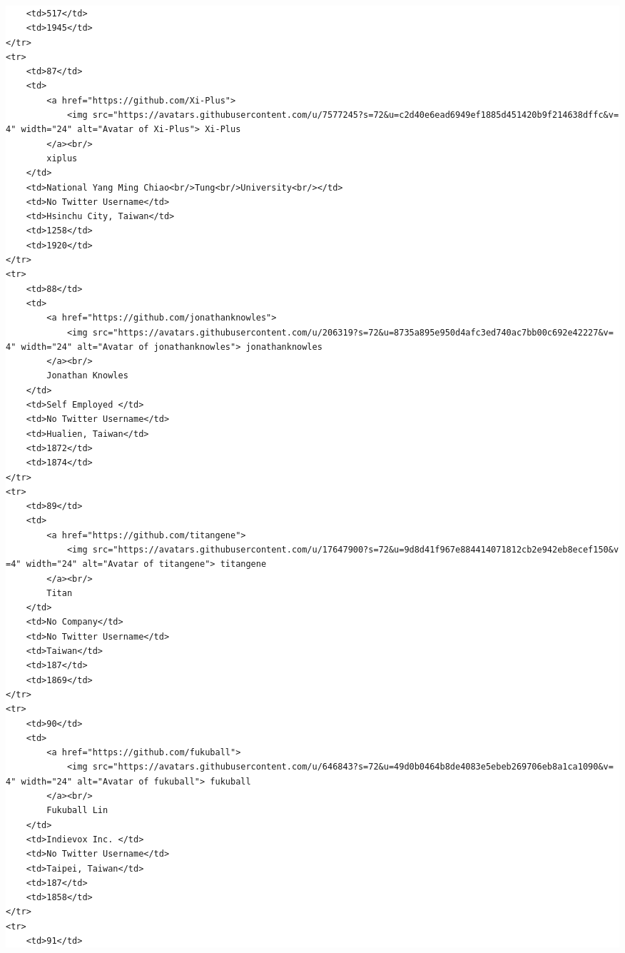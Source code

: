 		<td>517</td>
		<td>1945</td>
	</tr>
	<tr>
		<td>87</td>
		<td>
			<a href="https://github.com/Xi-Plus">
				<img src="https://avatars.githubusercontent.com/u/7577245?s=72&u=c2d40e6ead6949ef1885d451420b9f214638dffc&v=4" width="24" alt="Avatar of Xi-Plus"> Xi-Plus
			</a><br/>
			xiplus
		</td>
		<td>National Yang Ming Chiao<br/>Tung<br/>University<br/></td>
		<td>No Twitter Username</td>
		<td>Hsinchu City, Taiwan</td>
		<td>1258</td>
		<td>1920</td>
	</tr>
	<tr>
		<td>88</td>
		<td>
			<a href="https://github.com/jonathanknowles">
				<img src="https://avatars.githubusercontent.com/u/206319?s=72&u=8735a895e950d4afc3ed740ac7bb00c692e42227&v=4" width="24" alt="Avatar of jonathanknowles"> jonathanknowles
			</a><br/>
			Jonathan Knowles
		</td>
		<td>Self Employed </td>
		<td>No Twitter Username</td>
		<td>Hualien, Taiwan</td>
		<td>1872</td>
		<td>1874</td>
	</tr>
	<tr>
		<td>89</td>
		<td>
			<a href="https://github.com/titangene">
				<img src="https://avatars.githubusercontent.com/u/17647900?s=72&u=9d8d41f967e884414071812cb2e942eb8ecef150&v=4" width="24" alt="Avatar of titangene"> titangene
			</a><br/>
			Titan
		</td>
		<td>No Company</td>
		<td>No Twitter Username</td>
		<td>Taiwan</td>
		<td>187</td>
		<td>1869</td>
	</tr>
	<tr>
		<td>90</td>
		<td>
			<a href="https://github.com/fukuball">
				<img src="https://avatars.githubusercontent.com/u/646843?s=72&u=49d0b0464b8de4083e5ebeb269706eb8a1ca1090&v=4" width="24" alt="Avatar of fukuball"> fukuball
			</a><br/>
			Fukuball Lin
		</td>
		<td>Indievox Inc. </td>
		<td>No Twitter Username</td>
		<td>Taipei, Taiwan</td>
		<td>187</td>
		<td>1858</td>
	</tr>
	<tr>
		<td>91</td>